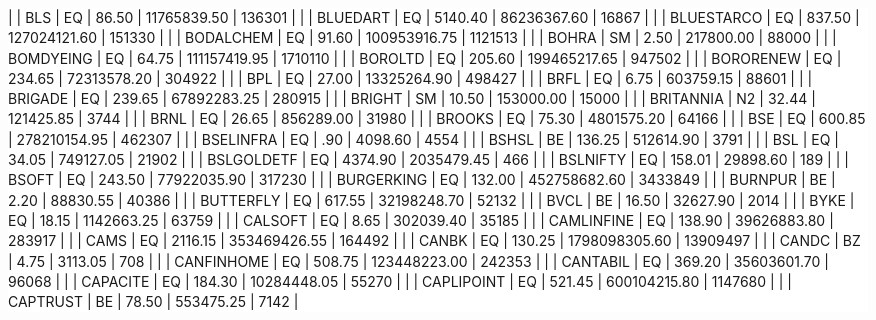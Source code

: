 |  | BLS | EQ | 86.50 | 11765839.50 | 136301 |
|  | BLUEDART | EQ | 5140.40 | 86236367.60 | 16867 |
|  | BLUESTARCO | EQ | 837.50 | 127024121.60 | 151330 |
|  | BODALCHEM | EQ | 91.60 | 100953916.75 | 1121513 |
|  | BOHRA | SM | 2.50 | 217800.00 | 88000 |
|  | BOMDYEING | EQ | 64.75 | 111157419.95 | 1710110 |
|  | BOROLTD | EQ | 205.60 | 199465217.65 | 947502 |
|  | BORORENEW | EQ | 234.65 | 72313578.20 | 304922 |
|  | BPL | EQ | 27.00 | 13325264.90 | 498427 |
|  | BRFL | EQ | 6.75 | 603759.15 | 88601 |
|  | BRIGADE | EQ | 239.65 | 67892283.25 | 280915 |
|  | BRIGHT | SM | 10.50 | 153000.00 | 15000 |
|  | BRITANNIA | N2 | 32.44 | 121425.85 | 3744 |
|  | BRNL | EQ | 26.65 | 856289.00 | 31980 |
|  | BROOKS | EQ | 75.30 | 4801575.20 | 64166 |
|  | BSE | EQ | 600.85 | 278210154.95 | 462307 |
|  | BSELINFRA | EQ | .90 | 4098.60 | 4554 |
|  | BSHSL | BE | 136.25 | 512614.90 | 3791 |
|  | BSL | EQ | 34.05 | 749127.05 | 21902 |
|  | BSLGOLDETF | EQ | 4374.90 | 2035479.45 | 466 |
|  | BSLNIFTY | EQ | 158.01 | 29898.60 | 189 |
|  | BSOFT | EQ | 243.50 | 77922035.90 | 317230 |
|  | BURGERKING | EQ | 132.00 | 452758682.60 | 3433849 |
|  | BURNPUR | BE | 2.20 | 88830.55 | 40386 |
|  | BUTTERFLY | EQ | 617.55 | 32198248.70 | 52132 |
|  | BVCL | BE | 16.50 | 32627.90 | 2014 |
|  | BYKE | EQ | 18.15 | 1142663.25 | 63759 |
|  | CALSOFT | EQ | 8.65 | 302039.40 | 35185 |
|  | CAMLINFINE | EQ | 138.90 | 39626883.80 | 283917 |
|  | CAMS | EQ | 2116.15 | 353469426.55 | 164492 |
|  | CANBK | EQ | 130.25 | 1798098305.60 | 13909497 |
|  | CANDC | BZ | 4.75 | 3113.05 | 708 |
|  | CANFINHOME | EQ | 508.75 | 123448223.00 | 242353 |
|  | CANTABIL | EQ | 369.20 | 35603601.70 | 96068 |
|  | CAPACITE | EQ | 184.30 | 10284448.05 | 55270 |
|  | CAPLIPOINT | EQ | 521.45 | 600104215.80 | 1147680 |
|  | CAPTRUST | BE | 78.50 | 553475.25 | 7142 |